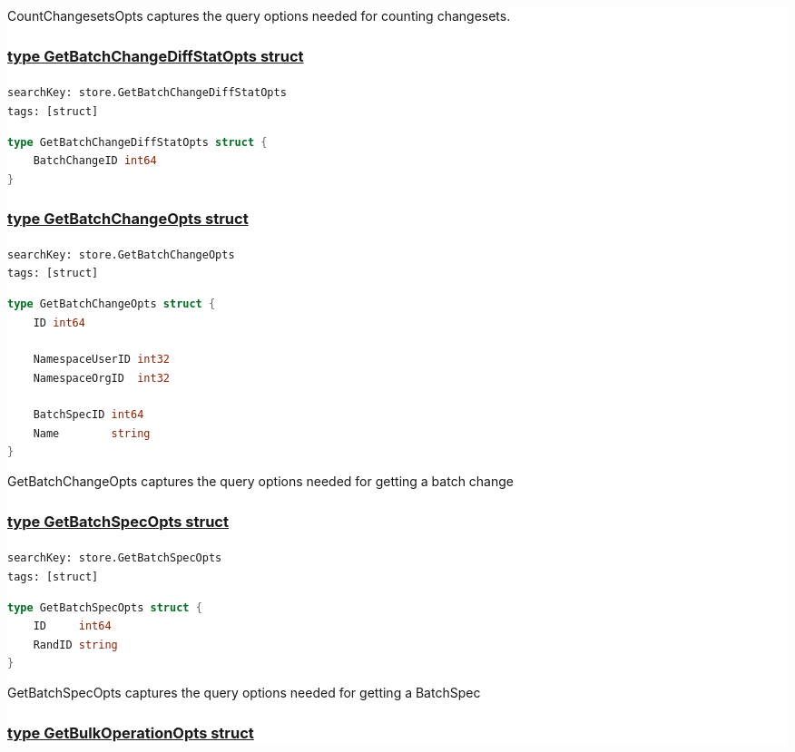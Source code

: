 CountChangesetsOpts captures the query options needed for counting changesets. 

### <a id="GetBatchChangeDiffStatOpts" href="#GetBatchChangeDiffStatOpts">type GetBatchChangeDiffStatOpts struct</a>

```
searchKey: store.GetBatchChangeDiffStatOpts
tags: [struct]
```

```Go
type GetBatchChangeDiffStatOpts struct {
	BatchChangeID int64
}
```

### <a id="GetBatchChangeOpts" href="#GetBatchChangeOpts">type GetBatchChangeOpts struct</a>

```
searchKey: store.GetBatchChangeOpts
tags: [struct]
```

```Go
type GetBatchChangeOpts struct {
	ID int64

	NamespaceUserID int32
	NamespaceOrgID  int32

	BatchSpecID int64
	Name        string
}
```

GetBatchChangeOpts captures the query options needed for getting a batch change 

### <a id="GetBatchSpecOpts" href="#GetBatchSpecOpts">type GetBatchSpecOpts struct</a>

```
searchKey: store.GetBatchSpecOpts
tags: [struct]
```

```Go
type GetBatchSpecOpts struct {
	ID     int64
	RandID string
}
```

GetBatchSpecOpts captures the query options needed for getting a BatchSpec 

### <a id="GetBulkOperationOpts" href="#GetBulkOperationOpts">type GetBulkOperationOpts struct</a>
